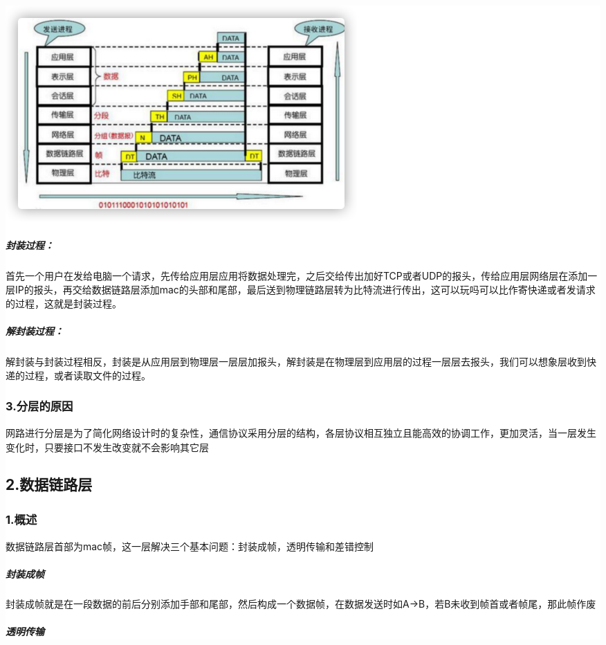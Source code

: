 <img src="https://github.com/ywb-create/Learn-note/blob/master/img/image-20200810090215572.png" alt="image-20200810090215572" style="zoom:50%;" />

##### 封装过程：

​	首先一个用户在发给电脑一个请求，先传给应用层应用将数据处理完，之后交给传出加好TCP或者UDP的报头，传给应用层网络层在添加一层IP的报头，再交给数据链路层添加mac的头部和尾部，最后送到物理链路层转为比特流进行传出，这可以玩吗可以比作寄快递或者发请求的过程，这就是封装过程。

##### 解封装过程：

​	解封装与封装过程相反，封装是从应用层到物理层一层层加报头，解封装是在物理层到应用层的过程一层层去报头，我们可以想象层收到快递的过程，或者读取文件的过程。

### 3.分层的原因

​	网路进行分层是为了简化网络设计时的复杂性，通信协议采用分层的结构，各层协议相互独立且能高效的协调工作，更加灵活，当一层发生变化时，只要接口不发生改变就不会影响其它层

## 2.数据链路层

### 1.概述

​	数据链路层首部为mac帧，这一层解决三个基本问题：封装成帧，透明传输和差错控制

##### 封装成帧

​	封装成帧就是在一段数据的前后分别添加手部和尾部，然后构成一个数据帧，在数据发送时如A->B，若B未收到帧首或者帧尾，那此帧作废

##### 透明传输
